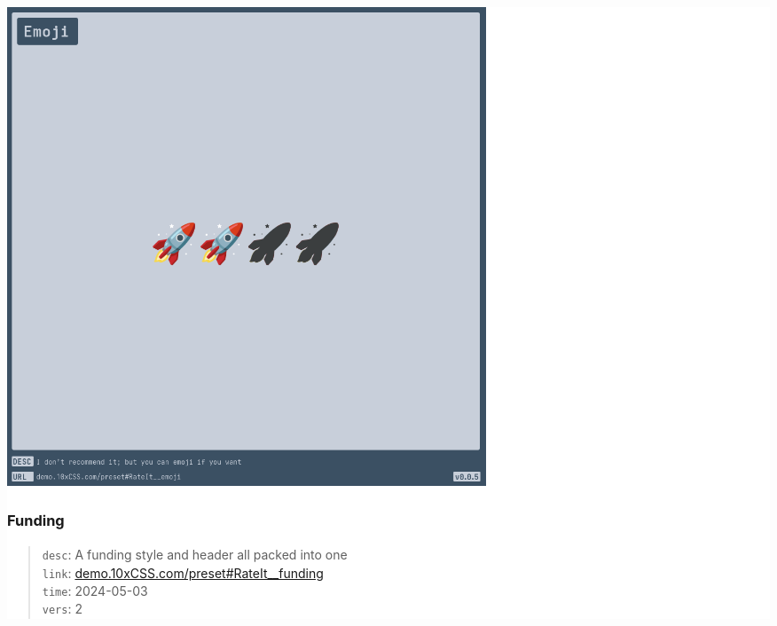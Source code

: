 <img src="./assets/RateIt__emoji.png" alt="I don’t recommend it; but you can emoji if you want" title="Emoji" width="540" />


### Funding
> `desc`: A funding style and header all packed into one <br/>
> `link`: [demo.10xCSS.com/preset#RateIt__funding](https://demo.10xCSS.com/dashboard/presets?cid=RateIt&uid=RateIt__funding) <br/>
> `time`: 2024-05-03 <br/>
> `vers`: 2 <br/>
